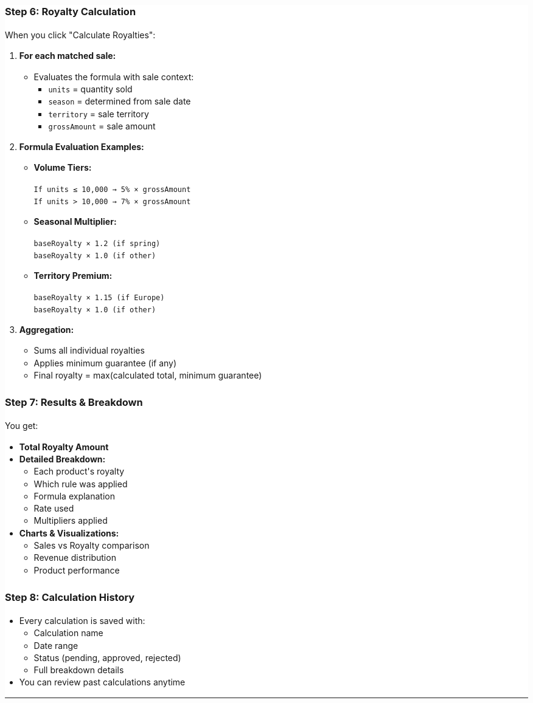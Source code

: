 ### **Step 6: Royalty Calculation**
When you click "Calculate Royalties":

1. **For each matched sale:**
   - Evaluates the formula with sale context:
     - `units` = quantity sold
     - `season` = determined from sale date
     - `territory` = sale territory
     - `grossAmount` = sale amount
   
2. **Formula Evaluation Examples:**
   - **Volume Tiers:** 
     ```
     If units ≤ 10,000 → 5% × grossAmount
     If units > 10,000 → 7% × grossAmount
     ```
   - **Seasonal Multiplier:**
     ```
     baseRoyalty × 1.2 (if spring)
     baseRoyalty × 1.0 (if other)
     ```
   - **Territory Premium:**
     ```
     baseRoyalty × 1.15 (if Europe)
     baseRoyalty × 1.0 (if other)
     ```

3. **Aggregation:**
   - Sums all individual royalties
   - Applies minimum guarantee (if any)
   - Final royalty = max(calculated total, minimum guarantee)

### **Step 7: Results & Breakdown**
You get:
- **Total Royalty Amount**
- **Detailed Breakdown:**
  - Each product's royalty
  - Which rule was applied
  - Formula explanation
  - Rate used
  - Multipliers applied
- **Charts & Visualizations:**
  - Sales vs Royalty comparison
  - Revenue distribution
  - Product performance

### **Step 8: Calculation History**
- Every calculation is saved with:
  - Calculation name
  - Date range
  - Status (pending, approved, rejected)
  - Full breakdown details
- You can review past calculations anytime

---